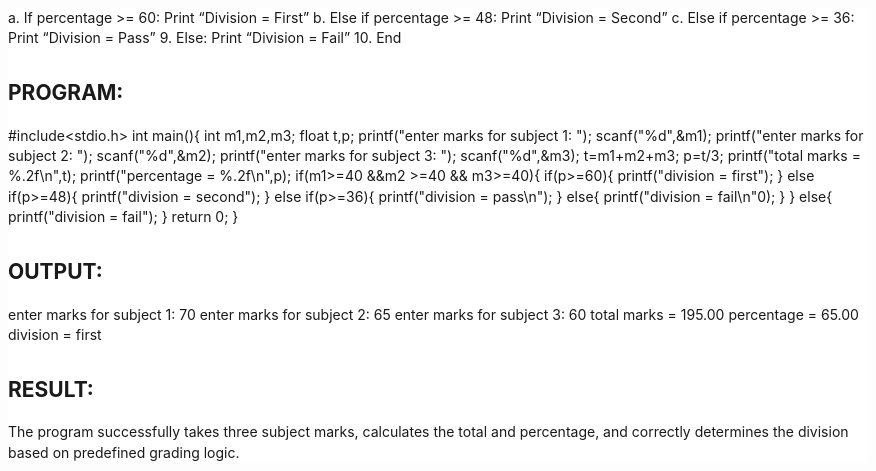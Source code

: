 a.	If percentage >= 60: Print “Division = First”
b.	Else if percentage >= 48: Print “Division = Second”
c.	Else if percentage >= 36: Print “Division = Pass”
9.	Else: Print “Division = Fail”
10.	End
## PROGRAM:
#include<stdio.h>
int main(){
     int m1,m2,m3;
	 float t,p;
	 printf("enter marks for subject 1: ");
	 scanf("%d",&m1);
	 printf("enter marks for subject 2: ");
	 scanf("%d",&m2);
	 printf("enter marks for subject 3: ");
	 scanf("%d",&m3);
	 t=m1+m2+m3;
	 p=t/3;
	 printf("total marks = %.2f\n",t);
	 printf("percentage = %.2f\n",p);
	 if(m1>=40 &&m2 >=40 && m3>=40){
	      if(p>=60){
		      printf("division = first");
		  }
		  else if(p>=48){
		     printf("division = second");
		  }
		  else if(p>=36){
		     printf("division = pass\n");
		  }
		  else{
		     printf("division = fail\n"0);
		  }
	 }
	 else{
	     printf("division = fail");
	 }
	 return 0;
}

## OUTPUT:
enter marks for subject 1: 70
enter marks for subject 2: 65
enter marks for subject 3: 60
total marks = 195.00
percentage = 65.00
division = first
## RESULT:
The program successfully takes three subject marks, calculates the total and percentage, and correctly determines the division based on predefined grading logic.

